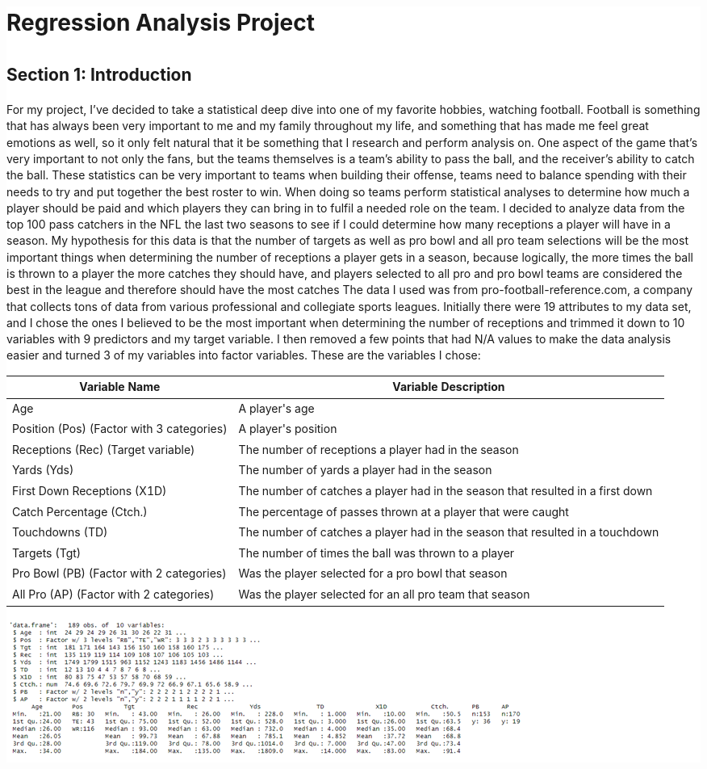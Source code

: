 # Regression Analysis Project

## Section 1: Introduction
  For my project, I’ve decided to take a statistical deep dive into one of my favorite
hobbies, watching football. Football is something that has always been very important to me and
my family throughout my life, and something that has made me feel great emotions as well, so it
only felt natural that it be something that I research and perform analysis on. One aspect of the
game that’s very important to not only the fans, but the teams themselves is a team’s ability to
pass the ball, and the receiver’s ability to catch the ball. These statistics can be very important
to teams when building their offense, teams need to balance spending with their needs to try
and put together the best roster to win. When doing so teams perform statistical analyses to
determine how much a player should be paid and which players they can bring in to fulfil a
needed role on the team. I decided to analyze data from the top 100 pass catchers in the NFL
the last two seasons to see if I could determine how many receptions a player will have in a
season. My hypothesis for this data is that the number of targets as well as pro bowl and all pro
team selections will be the most important things when determining the number of receptions a
player gets in a season, because logically, the more times the ball is thrown to a player the more
catches they should have, and players selected to all pro and pro bowl teams are considered
the best in the league and therefore should have the most catches
The data I used was from pro-football-reference.com, a company that collects tons of
data from various professional and collegiate sports leagues. Initially there were 19 attributes to
my data set, and I chose the ones I believed to be the most important when determining the
number of receptions and trimmed it down to 10 variables with 9 predictors and my target
variable. I then removed a few points that had N/A values to make the data analysis easier and
turned 3 of my variables into factor variables. These are the variables I chose:


| Variable Name | Variable Description |
|---------------|----------------------|
| Age | A player's age |
| Position (Pos) (Factor with 3 categories) | A player's position |
| Receptions (Rec) (Target variable) | The number of receptions a player had in the season |
| Yards (Yds) | The number of yards a player had in the season |
| First Down Receptions (X1D) | The number of catches a player had in the season that resulted in a first down |
| Catch Percentage (Ctch.) | The percentage of passes thrown at a player that were caught |
| Touchdowns (TD) | The number of catches a player had in the season that resulted in a touchdown |
| Targets (Tgt) | The number of times the ball was thrown to a player |
| Pro Bowl (PB) (Factor with 2 categories) | Was the player selected for a pro bowl that season |
| All Pro (AP) (Factor with 2 categories) | Was the player selected for an all pro team that season |


![raw data structure](./Project%20Images/1.png)
